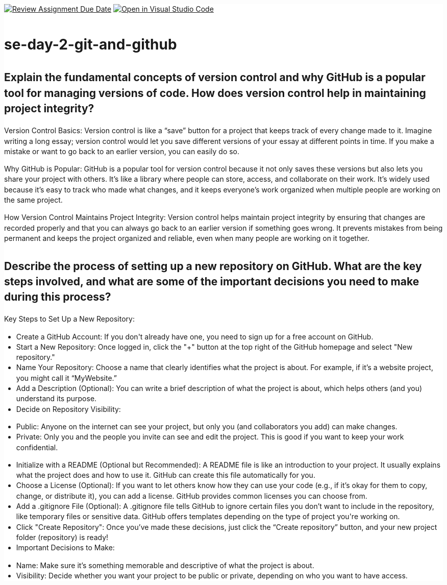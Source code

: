 [![Review Assignment Due Date](https://classroom.github.com/assets/deadline-readme-button-22041afd0340ce965d47ae6ef1cefeee28c7c493a6346c4f15d667ab976d596c.svg)](https://classroom.github.com/a/8wgCKhpZ)
[![Open in Visual Studio Code](https://classroom.github.com/assets/open-in-vscode-2e0aaae1b6195c2367325f4f02e2d04e9abb55f0b24a779b69b11b9e10269abc.svg)](https://classroom.github.com/online_ide?assignment_repo_id=15595371&assignment_repo_type=AssignmentRepo)
# se-day-2-git-and-github
## Explain the fundamental concepts of version control and why GitHub is a popular tool for managing versions of code. How does version control help in maintaining project integrity?
Version Control Basics: Version control is like a “save” button for a project that keeps track of every change made to it. Imagine writing a long essay; version control would let you save different versions of your essay at different points in time. If you make a mistake or want to go back to an earlier version, you can easily do so.

Why GitHub is Popular: GitHub is a popular tool for version control because it not only saves these versions but also lets you share your project with others. It’s like a library where people can store, access, and collaborate on their work. It’s widely used because it’s easy to track who made what changes, and it keeps everyone’s work organized when multiple people are working on the same project.

How Version Control Maintains Project Integrity: Version control helps maintain project integrity by ensuring that changes are recorded properly and that you can always go back to an earlier version if something goes wrong. It prevents mistakes from being permanent and keeps the project organized and reliable, even when many people are working on it together.

## Describe the process of setting up a new repository on GitHub. What are the key steps involved, and what are some of the important decisions you need to make during this process?
Key Steps to Set Up a New Repository:
- Create a GitHub Account: If you don't already have one, you need to sign up for a free account on GitHub.
- Start a New Repository: Once logged in, click the "+" button at the top right of the GitHub homepage and select "New repository."
- Name Your Repository: Choose a name that clearly identifies what the project is about. For example, if it’s a website project, you might call it “MyWebsite.”
- Add a Description (Optional): You can write a brief description of what the project is about, which helps others (and you) understand its purpose.
- Decide on Repository Visibility:
* Public: Anyone on the internet can see your project, but only you (and collaborators you add) can make changes.
* Private: Only you and the people you invite can see and edit the project. This is good if you want to keep your work confidential.
- Initialize with a README (Optional but Recommended): A README file is like an introduction to your project. It usually explains what the project does and how to use it. GitHub can create this file automatically for you.
- Choose a License (Optional): If you want to let others know how they can use your code (e.g., if it’s okay for them to copy, change, or distribute it), you can add a license. GitHub provides common licenses you can choose from.
- Add a .gitignore File (Optional): A .gitignore file tells GitHub to ignore certain files you don’t want to include in the repository, like temporary files or sensitive data. GitHub offers templates depending on the type of project you're working on.
- Click "Create Repository": Once you’ve made these decisions, just click the “Create repository” button, and your new project folder (repository) is ready!
- Important Decisions to Make:
* Name: Make sure it’s something memorable and descriptive of what the project is about.
* Visibility: Decide whether you want your project to be public or private, depending on who you want to have access.